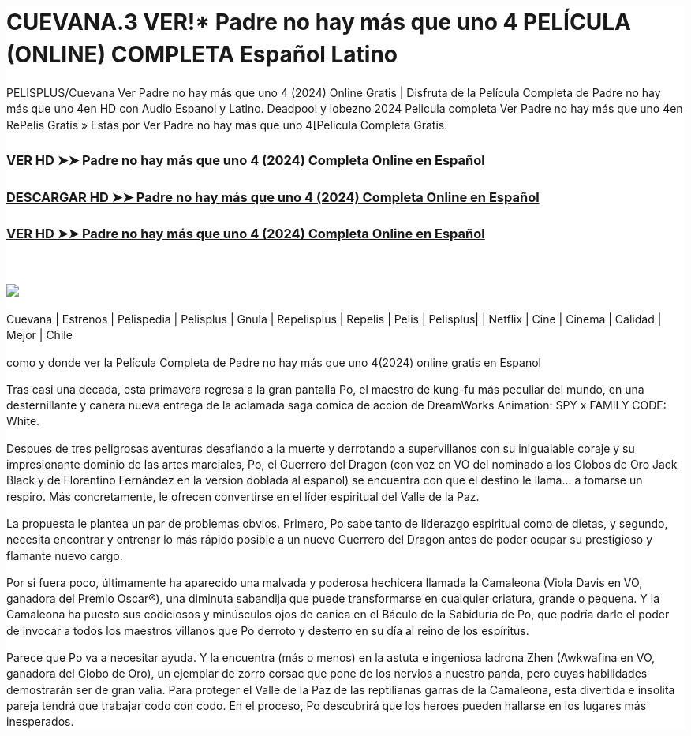 # CUEVANA.3 VER!* Padre no hay más que uno 4 PELÍCULA (ONLINE) COMPLETA Español Latino

PELISPLUS/Cuevana Ver Padre no hay más que uno 4 (2024) Online Gratis | Disfruta de la Película Completa de Padre no hay más que uno 4en HD con Audio Espanol y Latino. Deadpool y lobezno 2024 Pelicula completa Ver Padre no hay más que uno 4en RePelis Gratis » Estás por Ver Padre no hay más que uno 4[Película Completa Gratis.

### [VER HD ➤➤ Padre no hay más que uno 4 (2024) Completa Online en Español](https://movie4you.online/es/movie/1030076/padre-no-hay-ms-que-uno-4-campanas-de-boda-github)

### [DESCARGAR HD ➤➤ Padre no hay más que uno 4 (2024) Completa Online en Español](https://movie4you.online/es/movie/1030076/padre-no-hay-ms-que-uno-4-campanas-de-boda-github)

### [VER HD ➤➤ Padre no hay más que uno 4 (2024) Completa Online en Español](https://movie4you.online/es/movie/1030076/padre-no-hay-ms-que-uno-4-campanas-de-boda-github)
</br>
<p dir="auto"><a href="https://movie4you.online/es/movie/1203724/cuerpo-escombro-espanol" title="PLAY NOW" rel="nofollow"><img src="https://i.imgur.com/jhNGoEt.gif" style="max-width: 100%;"></a></p>

Cuevana | Estrenos | Pelispedia | Pelisplus | Gnula | Repelisplus | Repelis | Pelis | Pelisplus| | Netflix | Cine | Cinema | Calidad | Mejor | Chile

como y donde ver la Película Completa de Padre no hay más que uno 4(2024) online gratis en Espanol

Tras casi una decada, esta primavera regresa a la gran pantalla Po, el maestro de kung-fu más peculiar del mundo, en una desternillante y canera nueva entrega de la aclamada saga comica de accion de DreamWorks Animation: SPY x FAMILY CODE: White.

Despues de tres peligrosas aventuras desafiando a la muerte y derrotando a supervillanos con su inigualable coraje y su impresionante dominio de las artes marciales, Po, el Guerrero del Dragon (con voz en VO del nominado a los Globos de Oro Jack Black y de Florentino Fernández en la version doblada al espanol) se encuentra con que el destino le llama... a tomarse un respiro. Más concretamente, le ofrecen convertirse en el líder espiritual del Valle de la Paz.

La propuesta le plantea un par de problemas obvios. Primero, Po sabe tanto de liderazgo espiritual como de dietas, y segundo, necesita encontrar y entrenar lo más rápido posible a un nuevo Guerrero del Dragon antes de poder ocupar su prestigioso y flamante nuevo cargo.

Por si fuera poco, últimamente ha aparecido una malvada y poderosa hechicera llamada la Camaleona (Viola Davis en VO, ganadora del Premio Oscar®), una diminuta sabandija que puede transformarse en cualquier criatura, grande o pequena. Y la Camaleona ha puesto sus codiciosos y minúsculos ojos de canica en el Báculo de la Sabiduría de Po, que podría darle el poder de invocar a todos los maestros villanos que Po derroto y desterro en su día al reino de los espíritus.

Parece que Po va a necesitar ayuda. Y la encuentra (más o menos) en la astuta e ingeniosa ladrona Zhen (Awkwafina en VO, ganadora del Globo de Oro), un ejemplar de zorro corsac que pone de los nervios a nuestro panda, pero cuyas habilidades demostrarán ser de gran valía. Para proteger el Valle de la Paz de las reptilianas garras de la Camaleona, esta divertida e insolita pareja tendrá que trabajar codo con codo. En el proceso, Po descubrirá que los heroes pueden hallarse en los lugares más inesperados.

